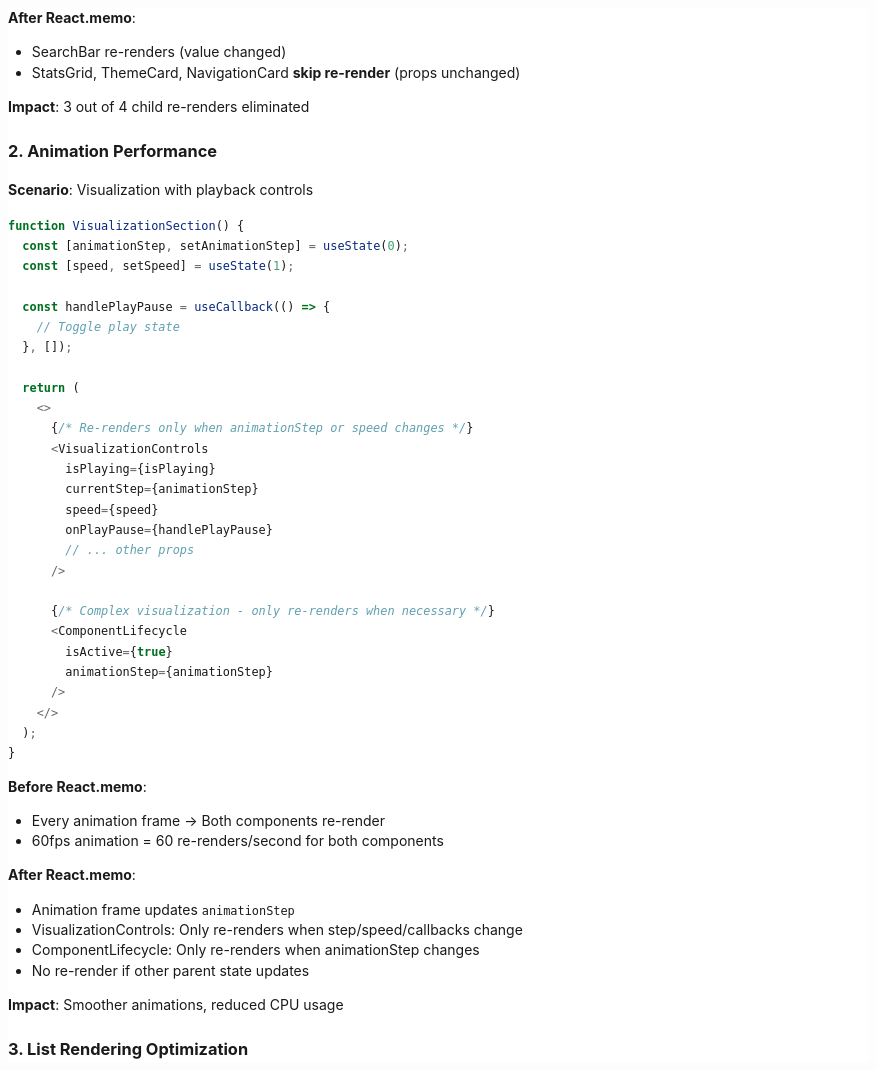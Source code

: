 **After React.memo**:

- SearchBar re-renders (value changed)
- StatsGrid, ThemeCard, NavigationCard **skip re-render** (props unchanged)

**Impact**: 3 out of 4 child re-renders eliminated

### 2. Animation Performance

**Scenario**: Visualization with playback controls

```typescript
function VisualizationSection() {
  const [animationStep, setAnimationStep] = useState(0);
  const [speed, setSpeed] = useState(1);

  const handlePlayPause = useCallback(() => {
    // Toggle play state
  }, []);

  return (
    <>
      {/* Re-renders only when animationStep or speed changes */}
      <VisualizationControls
        isPlaying={isPlaying}
        currentStep={animationStep}
        speed={speed}
        onPlayPause={handlePlayPause}
        // ... other props
      />

      {/* Complex visualization - only re-renders when necessary */}
      <ComponentLifecycle
        isActive={true}
        animationStep={animationStep}
      />
    </>
  );
}
```

**Before React.memo**:

- Every animation frame → Both components re-render
- 60fps animation = 60 re-renders/second for both components

**After React.memo**:

- Animation frame updates `animationStep`
- VisualizationControls: Only re-renders when step/speed/callbacks change
- ComponentLifecycle: Only re-renders when animationStep changes
- No re-render if other parent state updates

**Impact**: Smoother animations, reduced CPU usage

### 3. List Rendering Optimization
